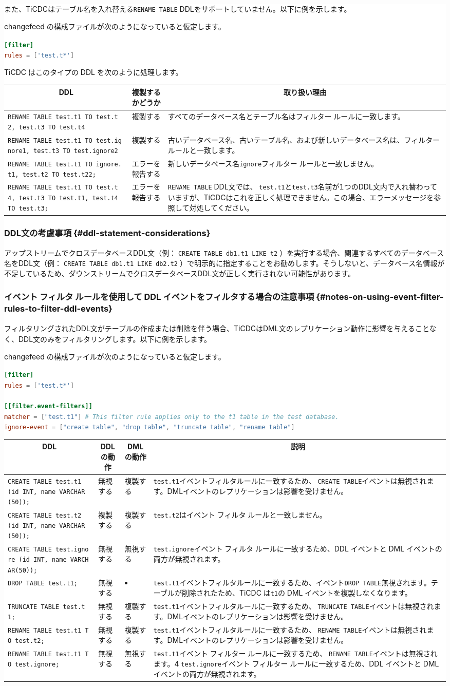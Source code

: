 また、TiCDCはテーブル名を入れ替える`RENAME TABLE` DDLをサポートしていません。以下に例を示します。

changefeed の構成ファイルが次のようになっていると仮定します。

```toml
[filter]
rules = ['test.t*']
```

TiCDC はこのタイプの DDL を次のように処理します。

| DDL                                                                        | 複製するかどうか | 取り扱い理由                                                                                                           |
| -------------------------------------------------------------------------- | -------- | ---------------------------------------------------------------------------------------------------------------- |
| `RENAME TABLE test.t1 TO test.t2, test.t3 TO test.t4`                      | 複製する     | すべてのデータベース名とテーブル名はフィルター ルールに一致します。                                                                               |
| `RENAME TABLE test.t1 TO test.ignore1, test.t3 TO test.ignore2`            | 複製する     | 古いデータベース名、古いテーブル名、および新しいデータベース名は、フィルター ルールと一致します。                                                                |
| `RENAME TABLE test.t1 TO ignore.t1, test.t2 TO test.t22;`                  | エラーを報告する | 新しいデータベース名`ignore`フィルター ルールと一致しません。                                                                              |
| `RENAME TABLE test.t1 TO test.t4, test.t3 TO test.t1, test.t4 TO test.t3;` | エラーを報告する | `RENAME TABLE` DDL文では、 `test.t1`と`test.t3`名前が1つのDDL文内で入れ替わっていますが、TiCDCはこれを正しく処理できません。この場合、エラーメッセージを参照して対処してください。 |

### DDL文の考慮事項 {#ddl-statement-considerations}

アップストリームでクロスデータベースDDL文（例： `CREATE TABLE db1.t1 LIKE t2` ）を実行する場合、関連するすべてのデータベース名をDDL文（例： `CREATE TABLE db1.t1 LIKE db2.t2` ）で明示的に指定することをお勧めします。そうしないと、データベース名情報が不足しているため、ダウンストリームでクロスデータベースDDL文が正しく実行されない可能性があります。

### イベント フィルタ ルールを使用して DDL イベントをフィルタする場合の注意事項 {#notes-on-using-event-filter-rules-to-filter-ddl-events}

フィルタリングされたDDL文がテーブルの作成または削除を伴う場合、TiCDCはDML文のレプリケーション動作に影響を与えることなく、DDL文のみをフィルタリングします。以下に例を示します。

changefeed の構成ファイルが次のようになっていると仮定します。

```toml
[filter]
rules = ['test.t*']

[[filter.event-filters]]
matcher = ["test.t1"] # This filter rule applies only to the t1 table in the test database.
ignore-event = ["create table", "drop table", "truncate table", "rename table"]
```

| DDL                                                    | DDLの動作 | DMLの動作    | 説明                                                                                                                           |
| ------------------------------------------------------ | ------ | --------- | ---------------------------------------------------------------------------------------------------------------------------- |
| `CREATE TABLE test.t1 (id INT, name VARCHAR(50));`     | 無視する   | 複製する      | `test.t1`イベントフィルタルールに一致するため、 `CREATE TABLE`イベントは無視されます。DMLイベントのレプリケーションは影響を受けません。                                            |
| `CREATE TABLE test.t2 (id INT, name VARCHAR(50));`     | 複製する   | 複製する      | `test.t2`はイベント フィルタ ルールと一致しません。                                                                                              |
| `CREATE TABLE test.ignore (id INT, name VARCHAR(50));` | 無視する   | 無視する      | `test.ignore`イベント フィルタ ルールに一致するため、DDL イベントと DML イベントの両方が無視されます。                                                              |
| `DROP TABLE test.t1;`                                  | 無視する   | <li></li> | `test.t1`イベントフィルタルールに一致するため、イベント`DROP TABLE`無視されます。テーブルが削除されたため、TiCDC は`t1`の DML イベントを複製しなくなります。                             |
| `TRUNCATE TABLE test.t1;`                              | 無視する   | 複製する      | `test.t1`イベントフィルタルールに一致するため、 `TRUNCATE TABLE`イベントは無視されます。DMLイベントのレプリケーションは影響を受けません。                                          |
| `RENAME TABLE test.t1 TO test.t2;`                     | 無視する   | 複製する      | `test.t1`イベントフィルタルールに一致するため、 `RENAME TABLE`イベントは無視されます。DMLイベントのレプリケーションは影響を受けません。                                            |
| `RENAME TABLE test.t1 TO test.ignore;`                 | 無視する   | 無視する      | `test.t1`イベント フィルター ルールに一致するため、 `RENAME TABLE`イベントは無視されます。4 `test.ignore`イベント フィルター ルールに一致するため、DDL イベントと DML イベントの両方が無視されます。 |
